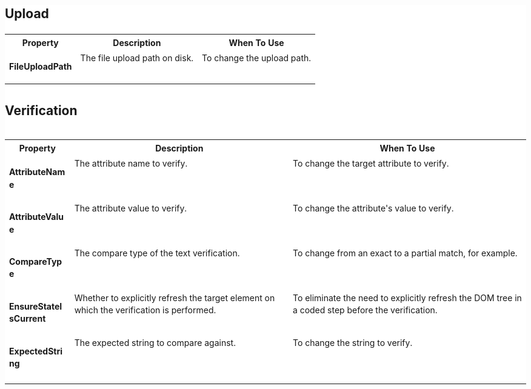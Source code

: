 ## Upload

<table class="docs">
<tr>
	<th>Property</th><th>Description</th><th>When To Use</th>
</tr>
<tr>
<td>
	
**FileUploadPath**</td><td>The file upload path on disk.</td><td>To change the upload path. </td>
</tr>
<table>

## Verification

<table class="docs">
<tr>
	<th>Property</th><th>Description</th><th>When To Use</th>
</tr>
<tr>
<td>
	
**AttributeName** </td><td>The attribute name to verify. </td><td>To change the target attribute to verify. </td>
</tr>
<tr>
<td>
	
**AttributeValue** </td><td>The attribute value to verify. </td><td>To change the attribute's value to verify. </td>
</tr>
<tr>
<td>
	
**CompareType**</td><td>The compare type of the text verification.</td><td>To change from an exact to a partial match, for example. </td>
</tr>
<tr>
<td>
	
**EnsureStateIsCurrent**</td><td>Whether to explicitly refresh the target element on which the verification is performed.</td><td>To eliminate the need to explicitly refresh the DOM tree in a coded step before the verification. </td>
</tr>
<tr>
<td>
	
**ExpectedString**</td><td>The expected string to compare against.</td><td>To change the string to verify. </td>
</tr>
<tr>
<td>
	